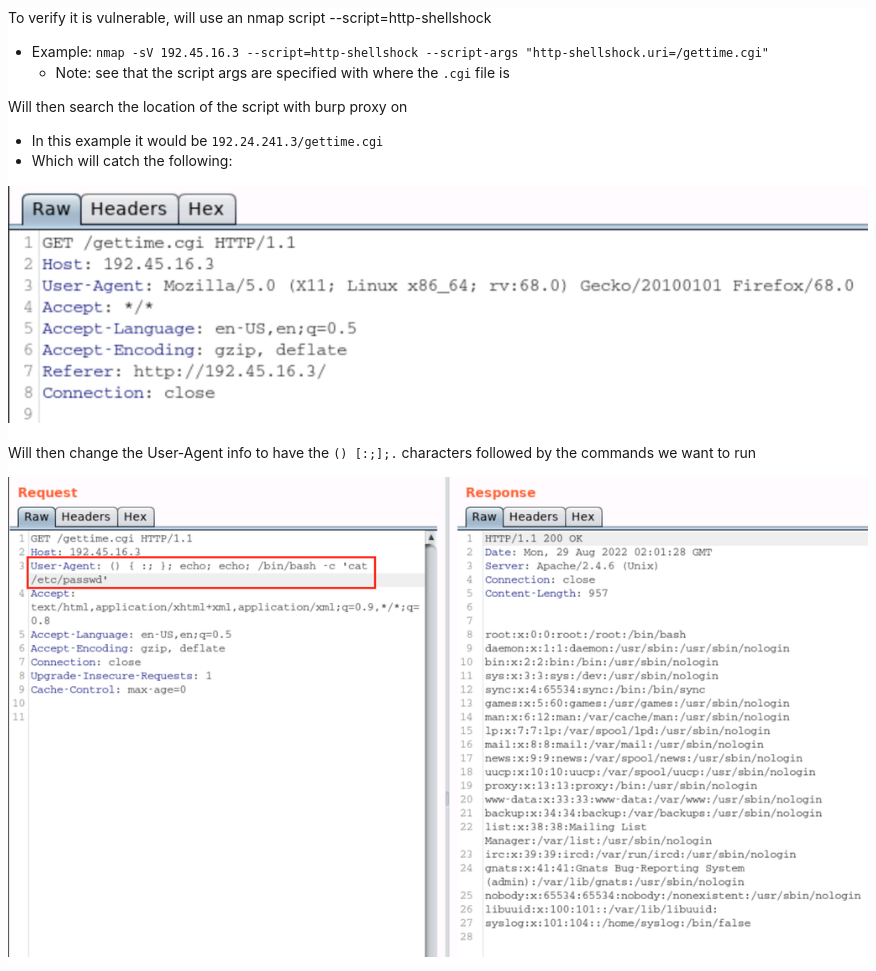 To verify it is vulnerable, will use an <o>nmap</o> script <o>--script=http-shellshock</o>
+ Example: `nmap -sV 192.45.16.3 --script=http-shellshock --script-args "http-shellshock.uri=/gettime.cgi"`
  + <r>Note:</r> see that the script args are specified with where the `.cgi` file is 

Will then search the location of the script with burp proxy on 
+ In this example it would be `192.24.241.3/gettime.cgi`
+ Which will catch the following:

![](Images/OGBurpCapture.png)

Will then change the User-Agent info to have the `() [:;];.` characters followed by the commands we want to run 

![](Images/ShellshockexploitBurp.png)

